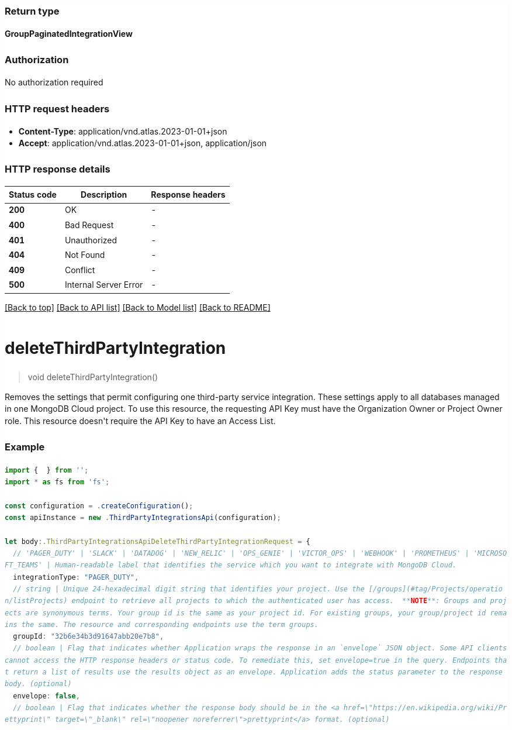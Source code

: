 
### Return type

**GroupPaginatedIntegrationView**

### Authorization

No authorization required

### HTTP request headers

 - **Content-Type**: application/vnd.atlas.2023-01-01+json
 - **Accept**: application/vnd.atlas.2023-01-01+json, application/json


### HTTP response details
| Status code | Description | Response headers |
|-------------|-------------|------------------|
**200** | OK |  -  |
**400** | Bad Request |  -  |
**401** | Unauthorized |  -  |
**404** | Not Found |  -  |
**409** | Conflict |  -  |
**500** | Internal Server Error |  -  |

[[Back to top]](#) [[Back to API list]](README.md#documentation-for-api-endpoints) [[Back to Model list]](README.md#documentation-for-models) [[Back to README]](README.md)

# **deleteThirdPartyIntegration**
> void deleteThirdPartyIntegration()

Removes the settings that permit configuring one third-party service integration. These settings apply to all databases managed in one MongoDB Cloud project. To use this resource, the requesting API Key must have the Organization Owner or Project Owner role. This resource doesn't require the API Key to have an Access List.

### Example


```typescript
import {  } from '';
import * as fs from 'fs';

const configuration = .createConfiguration();
const apiInstance = new .ThirdPartyIntegrationsApi(configuration);

let body:.ThirdPartyIntegrationsApiDeleteThirdPartyIntegrationRequest = {
  // 'PAGER_DUTY' | 'SLACK' | 'DATADOG' | 'NEW_RELIC' | 'OPS_GENIE' | 'VICTOR_OPS' | 'WEBHOOK' | 'PROMETHEUS' | 'MICROSOFT_TEAMS' | Human-readable label that identifies the service which you want to integrate with MongoDB Cloud.
  integrationType: "PAGER_DUTY",
  // string | Unique 24-hexadecimal digit string that identifies your project. Use the [/groups](#tag/Projects/operation/listProjects) endpoint to retrieve all projects to which the authenticated user has access.  **NOTE**: Groups and projects are synonymous terms. Your group id is the same as your project id. For existing groups, your group/project id remains the same. The resource and corresponding endpoints use the term groups.
  groupId: "32b6e34b3d91647abb20e7b8",
  // boolean | Flag that indicates whether Application wraps the response in an `envelope` JSON object. Some API clients cannot access the HTTP response headers or status code. To remediate this, set envelope=true in the query. Endpoints that return a list of results use the results object as an envelope. Application adds the status parameter to the response body. (optional)
  envelope: false,
  // boolean | Flag that indicates whether the response body should be in the <a href=\"https://en.wikipedia.org/wiki/Prettyprint\" target=\"_blank\" rel=\"noopener noreferrer\">prettyprint</a> format. (optional)
```